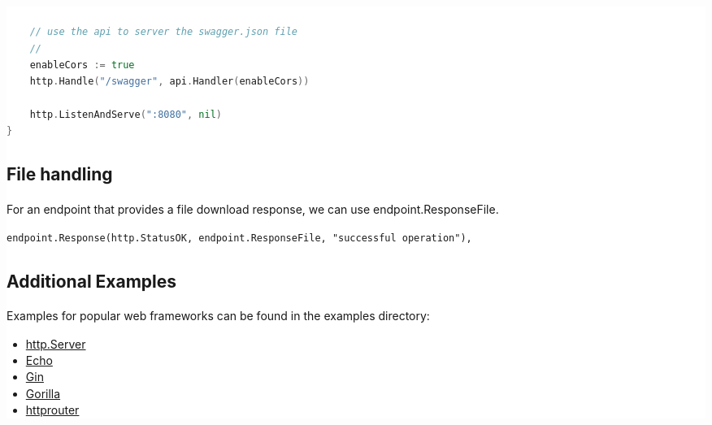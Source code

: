 ```go

    // use the api to server the swagger.json file
    //
    enableCors := true
    http.Handle("/swagger", api.Handler(enableCors))

    http.ListenAndServe(":8080", nil)
}
```

## File handling

For an endpoint that provides a file download response, we can use endpoint.ResponseFile.

```
endpoint.Response(http.StatusOK, endpoint.ResponseFile, "successful operation"),
```

## Additional Examples

Examples for popular web frameworks can be found in the examples directory:

* [http.Server](examples/builtin/main.go)
* [Echo](examples/echo/main.go)
* [Gin](examples/gin/main.go)
* [Gorilla](examples/gorilla/main.go)
* [httprouter](examples/httprouter/main.go)
